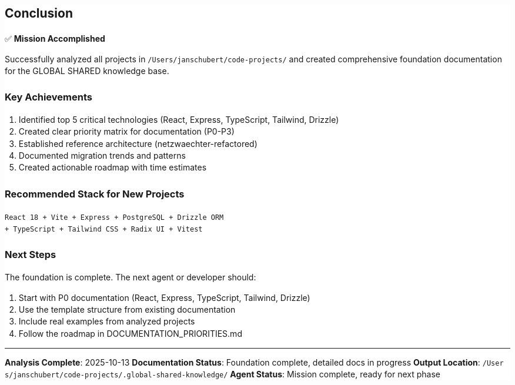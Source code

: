 ## Conclusion

✅ **Mission Accomplished**

Successfully analyzed all projects in `/Users/janschubert/code-projects/` and created comprehensive foundation documentation for the GLOBAL SHARED knowledge base.

### Key Achievements
1. Identified top 5 critical technologies (React, Express, TypeScript, Tailwind, Drizzle)
2. Created clear priority matrix for documentation (P0-P3)
3. Established reference architecture (netzwaechter-refactored)
4. Documented migration trends and patterns
5. Created actionable roadmap with time estimates

### Recommended Stack for New Projects
```
React 18 + Vite + Express + PostgreSQL + Drizzle ORM
+ TypeScript + Tailwind CSS + Radix UI + Vitest
```

### Next Steps
The foundation is complete. The next agent or developer should:
1. Start with P0 documentation (React, Express, TypeScript, Tailwind, Drizzle)
2. Use the template structure from existing documentation
3. Include real examples from analyzed projects
4. Follow the roadmap in DOCUMENTATION_PRIORITIES.md

---

**Analysis Complete**: 2025-10-13
**Documentation Status**: Foundation complete, detailed docs in progress
**Output Location**: `/Users/janschubert/code-projects/.global-shared-knowledge/`
**Agent Status**: Mission complete, ready for next phase
